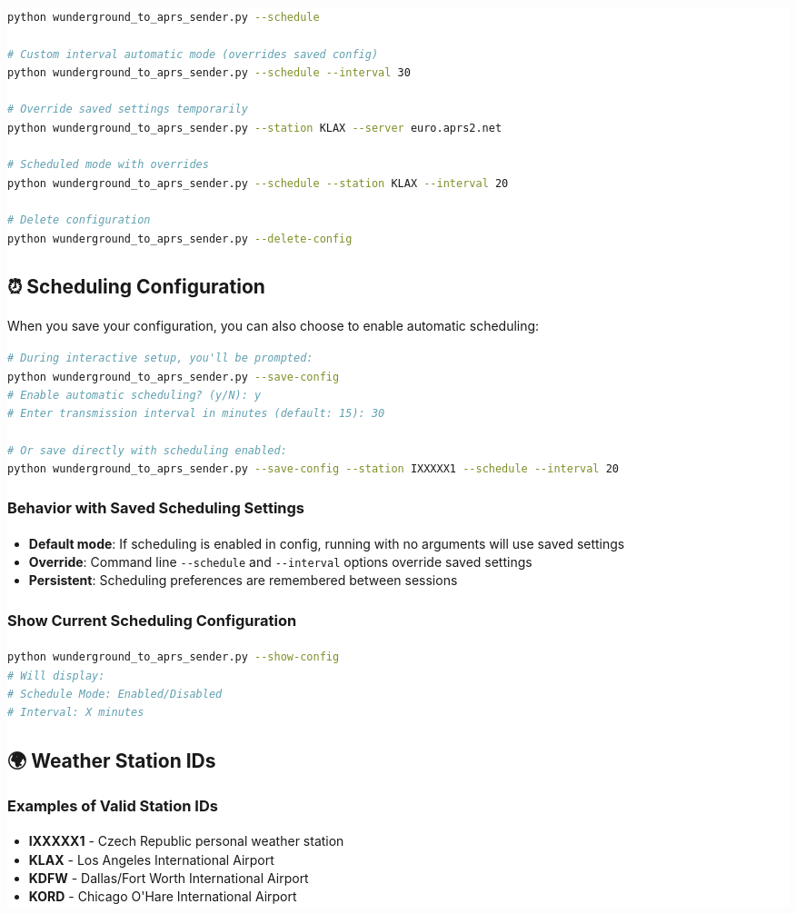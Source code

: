 ```bash
python wunderground_to_aprs_sender.py --schedule

# Custom interval automatic mode (overrides saved config)
python wunderground_to_aprs_sender.py --schedule --interval 30

# Override saved settings temporarily
python wunderground_to_aprs_sender.py --station KLAX --server euro.aprs2.net

# Scheduled mode with overrides
python wunderground_to_aprs_sender.py --schedule --station KLAX --interval 20

# Delete configuration
python wunderground_to_aprs_sender.py --delete-config
```

## ⏰ Scheduling Configuration

When you save your configuration, you can also choose to enable automatic scheduling:

```bash
# During interactive setup, you'll be prompted:
python wunderground_to_aprs_sender.py --save-config
# Enable automatic scheduling? (y/N): y
# Enter transmission interval in minutes (default: 15): 30

# Or save directly with scheduling enabled:
python wunderground_to_aprs_sender.py --save-config --station IXXXXX1 --schedule --interval 20
```

### Behavior with Saved Scheduling Settings
- **Default mode**: If scheduling is enabled in config, running with no arguments will use saved settings
- **Override**: Command line `--schedule` and `--interval` options override saved settings  
- **Persistent**: Scheduling preferences are remembered between sessions

### Show Current Scheduling Configuration
```bash
python wunderground_to_aprs_sender.py --show-config
# Will display:
# Schedule Mode: Enabled/Disabled
# Interval: X minutes
```

## 🌍 Weather Station IDs

### Examples of Valid Station IDs
- **IXXXXX1** - Czech Republic personal weather station
- **KLAX** - Los Angeles International Airport
- **KDFW** - Dallas/Fort Worth International Airport
- **KORD** - Chicago O'Hare International Airport
